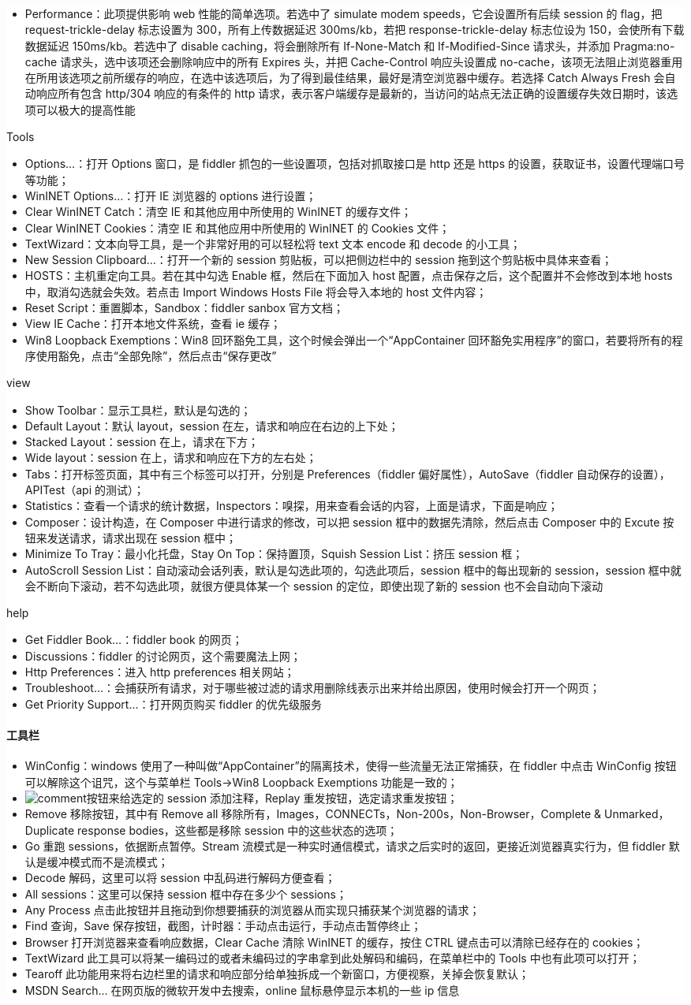 - Performance：此项提供影响 web 性能的简单选项。若选中了 simulate modem speeds，它会设置所有后续 session 的 flag，把 request-trickle-delay 标志设置为 300，所有上传数据延迟 300ms/kb，若把 response-trickle-delay 标志位设为 150，会使所有下载数据延迟 150ms/kb。若选中了 disable caching，将会删除所有 If-None-Match 和 If-Modified-Since 请求头，并添加 Pragma:no-cache 请求头，选中该项还会删除响应中的所有 Expires 头，并把 Cache-Control 响应头设置成 no-cache，该项无法阻止浏览器重用在所用该选项之前所缓存的响应，在选中该选项后，为了得到最佳结果，最好是清空浏览器中缓存。若选择 Catch Always Fresh 会自动响应所有包含 http/304 响应的有条件的 http 请求，表示客户端缓存是最新的，当访问的站点无法正确的设置缓存失效日期时，该选项可以极大的提高性能

Tools

- Options…：打开 Options 窗口，是 fiddler 抓包的一些设置项，包括对抓取接口是 http 还是 https 的设置，获取证书，设置代理端口号等功能；
- WinINET Options…：打开 IE 浏览器的 options 进行设置；
- Clear WinINET Catch：清空 IE 和其他应用中所使用的 WinINET 的缓存文件；
- Clear WinINET Cookies：清空 IE 和其他应用中所使用的 WinINET 的 Cookies 文件；
- TextWizard：文本向导工具，是一个非常好用的可以轻松将 text 文本 encode 和 decode 的小工具；
- New Session Clipboard…：打开一个新的 session 剪贴板，可以把侧边栏中的 session 拖到这个剪贴板中具体来查看；
- HOSTS：主机重定向工具。若在其中勾选 Enable 框，然后在下面加入 host 配置，点击保存之后，这个配置并不会修改到本地 hosts 中，取消勾选就会失效。若点击 Import Windows Hosts File 将会导入本地的 host 文件内容；
- Reset Script：重置脚本，Sandbox：fiddler sanbox 官方文档；
- View IE Cache：打开本地文件系统，查看 ie 缓存；
- Win8 Loopback Exemptions：Win8 回环豁免工具，这个时候会弹出一个“AppContainer 回环豁免实用程序”的窗口，若要将所有的程序使用豁免，点击“全部免除”，然后点击“保存更改”

view

- Show Toolbar：显示工具栏，默认是勾选的；
- Default Layout：默认 layout，session 在左，请求和响应在右边的上下处；
- Stacked Layout：session 在上，请求在下方；
- Wide layout：session 在上，请求和响应在下方的左右处；
- Tabs：打开标签页面，其中有三个标签可以打开，分别是 Preferences（fiddler 偏好属性），AutoSave（fiddler 自动保存的设置），APITest（api 的测试）；
- Statistics：查看一个请求的统计数据，Inspectors：嗅探，用来查看会话的内容，上面是请求，下面是响应；
- Composer：设计构造，在 Composer 中进行请求的修改，可以把 session 框中的数据先清除，然后点击 Composer 中的 Excute 按钮来发送请求，请求出现在 session 框中；
- Minimize To Tray：最小化托盘，Stay On Top：保持置顶，Squish Session List：挤压 session 框；
- AutoScroll Session List：自动滚动会话列表，默认是勾选此项的，勾选此项后，session 框中的每出现新的 session，session 框中就会不断向下滚动，若不勾选此项，就很方便具体某一个 session 的定位，即使出现了新的 session 也不会自动向下滚动

help

- Get Fiddler Book…：fiddler book 的网页；
- Discussions：fiddler 的讨论网页，这个需要魔法上网；
- Http Preferences：进入 http preferences 相关网站；
- Troubleshoot…：会捕获所有请求，对于哪些被过滤的请求用删除线表示出来并给出原因，使用时候会打开一个网页；
- Get Priority Support…：打开网页购买 fiddler 的优先级服务

#### 工具栏

- WinConfig：windows 使用了一种叫做“AppContainer”的隔离技术，使得一些流量无法正常捕获，在 fiddler 中点击 WinConfig 按钮可以解除这个诅咒，这个与菜单栏 Tools→Win8 Loopback Exemptions 功能是一致的；
- ![comment](https://img-blog.csdnimg.cn/20190403170134105.png)按钮来给选定的 session 添加注释，Replay 重发按钮，选定请求重发按钮；
- Remove 移除按钮，其中有 Remove all 移除所有，Images，CONNECTs，Non-200s，Non-Browser，Complete & Unmarked，Duplicate response bodies，这些都是移除 session 中的这些状态的选项；
- Go 重跑 sessions，依据断点暂停。Stream 流模式是一种实时通信模式，请求之后实时的返回，更接近浏览器真实行为，但 fiddler 默认是缓冲模式而不是流模式；
- Decode 解码，这里可以将 session 中乱码进行解码方便查看；
- All sessions：这里可以保持 session 框中存在多少个 sessions；
- Any Process 点击此按钮并且拖动到你想要捕获的浏览器从而实现只捕获某个浏览器的请求；
- Find 查询，Save 保存按钮，截图，计时器：手动点击运行，手动点击暂停终止；
- Browser 打开浏览器来查看响应数据，Clear Cache 清除 WinINET 的缓存，按住 CTRL 键点击可以清除已经存在的 cookies；
- TextWizard 此工具可以将某一编码过的或者未编码过的字串拿到此处解码和编码，在菜单栏中的 Tools 中也有此项可以打开；
- Tearoff 此功能用来将右边栏里的请求和响应部分给单独拆成一个新窗口，方便视察，关掉会恢复默认；
- MSDN Search… 在网页版的微软开发中去搜索，online 鼠标悬停显示本机的一些 ip 信息
